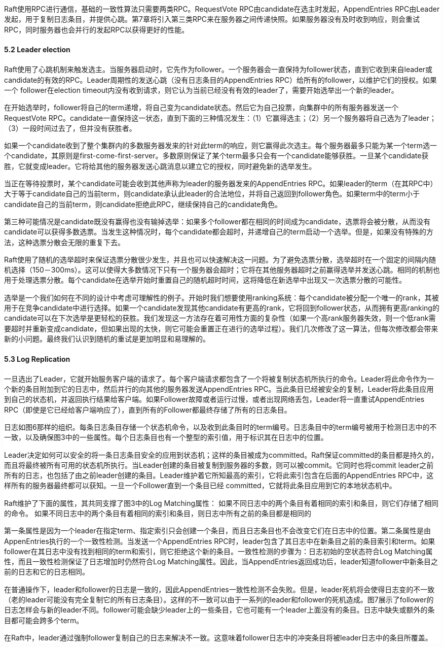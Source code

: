 Raft使用RPC进行通信，基础的一致性算法只需要两类RPC。RequestVote RPC由candidate在选主时发起，AppendEntries RPC由Leader发起，用于复制日志条目，并提供心跳。第7章将引入第三类RPC来在服务器之间传递快照。如果服务器没有及时收到响应，则会重试RPC，同时服务器也会并行的发起RPC以获得更好的性能。

#### 5.2 Leader election
Raft使用了心跳机制来触发选主。当服务器启动时，它先作为follower。一个服务器会一直保持为follower状态，直到它收到来自leader或candidate的有效的RPC。Leader周期性的发送心跳（没有日志条目的AppendEntries RPC）给所有的follower，以维护它们的授权。如果一个 follower在election timeout内没有收到请求，则它认为当前已经没有有效的leader了，需要开始选举出一个新的leader。

在开始选举时，follower将自己的term递增，将自己变为candidate状态。然后它为自己投票，向集群中的所有服务器发送一个 RequestVote RPC。candidate一直保持这一状态，直到下面的三种情况发生：（1）它赢得选主；（2）另一个服务器将自己选为了leader；（3）一段时间过去了，但并没有获胜者。

如果一个candidate收到了整个集群内的多数服务器发来的针对此term的响应，则它赢得此次选主。每个服务器最多只能为某一个term选一个candidate，其原则是first-come-first-server。多数原则保证了某个term最多只会有一个candidate能够获胜。一旦某个candidate获胜，它就变成leader。它将给其他的服务器发送心跳消息以建立它的授权，同时避免新的选举发生。

当正在等待投票时，某个candidate可能会收到其他声称为leader的服务器发来的AppendEntries RPC。如果leader的term（在其RPC中）大于等于candidate自己的当前term，则candidate承认此leader的合法地位，并将自己返回到follower角色。如果term中的term小于candidate自己的当前term，则candidate拒绝此RPC，继续保持自己的candidate角色。

第三种可能情况是candidate既没有赢得也没有输掉选举：如果多个follower都在相同的时间成为candidate，选票将会被分散，从而没有candidate可以获得多数选票。当发生这种情况时，每个candidate都会超时，并递增自己的term启动一个选举。但是，如果没有特殊的方法，这种选票分散会无限的重复下去。

Raft使用了随机的选举超时来保证选票分散很少发生，并且也可以快速解决这一问题。为了避免选票分散，选举超时在一个固定的间隔内随机选择（150－300ms）。这可以使得大多数情况下只有一个服务器会超时；它将在其他服务器超时之前赢得选举并发送心跳。相同的机制也用于处理选票分散。每个candidate在选举开始时重置自己的随机超时时间，这将降低在新选举中出现又一次选票分散的可能性。

选举是一个我们如何在不同的设计中考虑可理解性的例子。开始时我们想要使用ranking系统：每个candidate被分配一个唯一的rank，其被用于在竞争candidate中进行选择。如果一个candidate发现其他candidate有更高的rank，它将回到follower状态，从而拥有更高ranking的candidate可以在下次选举是更轻松的获胜。我们发现这一方法存在着可用性方面的复杂性（如果一个高rank服务器失效，则一个低rank需要超时并重新变成candidate，但如果出现的太快，则它可能会重置正在进行的选举过程）。我们几次修改了这一算法，但每次修改都会带来新的小问题。最终我们认识到随机的重试是更加明显和易理解的。

#### 5.3 Log Replication
一旦选出了Leader，它就开始服务客户端的请求了。每个客户端请求都包含了一个将被复制状态机所执行的命令。Leader将此命令作为一个新的条目附加到它的日志中，然后并行的向其他的服务器发送AppendEntries RPC。当此条目已经被安全的复制，Leader将此条目应用到自己的状态机，并返回执行结果给客户端。如果Follower故障或者运行过慢，或者出现网络丢包，Leader将一直重试AppendEntries RPC（即使是它已经给客户端响应了），直到所有的Follower都最终存储了所有的日志条目。

日志如图6那样的组织。每条日志条目存储一个状态机命令，以及收到此条目时的term编号。日志条目中的term编号被用于检测日志中的不一致，以及确保图3中的一些属性。每个日志条目也有一个整型的索引值，用于标识其在日志中的位置。

Leader决定如何可以安全的将一条日志条目安全的应用到状态机；这样的条目被成为committed。Raft保证committed的条目都是持久的，而且将最终被所有可用的状态机所执行。当Leader创建的条目被复制到服务器的多数，则可以被commit。它同时也将commit leader之前所有的日志，也包括了由之前leader创建的条目。Leader维护着它所知最高的索引，它将此索引包含在后面的AppendEntries RPC中，这样所有的服务器最终都可以获知。一旦一个Follower直到一个条目已经 committed，它就将此条目应用到它的本地状态机中。

Raft维护了下面的属性，其共同支撑了图3中的Log Matching属性：
如果不同日志中的两个条目有着相同的索引和条目，则它们存储了相同的命令。
如果不同日志中的两个条目有着相同的索引和条目，则日志中所有之前的条目都是相同的

第一条属性是因为一个leader在指定term、指定索引只会创建一个条目，而且日志条目也不会改变它们在日志中的位置。第二条属性是由AppenEntries执行的一个一致性检测。当发送一个AppendEntries RPC时，leader包含了其日志中在新条目之前的条目索引和term。如果follower在其日志中没有找到相同的term和索引，则它拒绝这个新的条目。一致性检测的步骤为：日志初始的空状态符合Log Matching属性，而且一致性检测保证了日志增加时仍然符合Log Matching属性。因此，当AppendEntries返回成功后，leader知道follower中新条目之前的日志和它的日志相同。

在普通操作下，leader和follower的日志是一致的，因此AppendEntries一致性检测不会失败。但是，leader死机将会使得日志变的不一致（老的leader可能没有完全复制它的所有日志条目）。这样的不一致可以由于一系列的leader和follower的死机造成。图7展示了follower的日志怎样会与新的leader不同。follower可能会缺少leader上的一些条目，它也可能有一个leader上面没有的条目。日志中缺失或额外的条目都可能会跨多个term。

在Raft中，leader通过强制follower复制自己的日志来解决不一致。这意味着follower日志中的冲突条目将被leader日志中的条目所覆盖。
